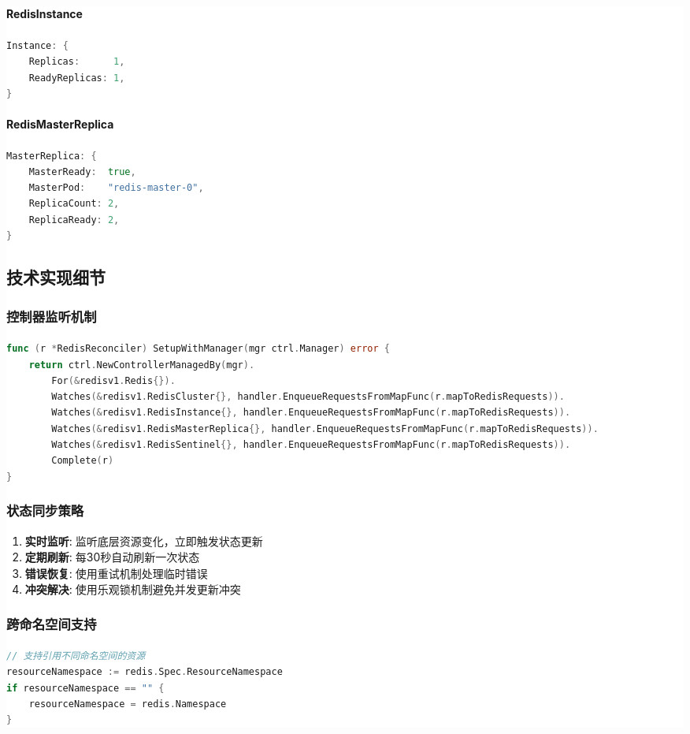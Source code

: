 #### RedisInstance
```go
Instance: {
    Replicas:      1,
    ReadyReplicas: 1,
}
```

#### RedisMasterReplica
```go
MasterReplica: {
    MasterReady:  true,
    MasterPod:    "redis-master-0",
    ReplicaCount: 2,
    ReplicaReady: 2,
}
```

## 技术实现细节

### 控制器监听机制

```go
func (r *RedisReconciler) SetupWithManager(mgr ctrl.Manager) error {
    return ctrl.NewControllerManagedBy(mgr).
        For(&redisv1.Redis{}).
        Watches(&redisv1.RedisCluster{}, handler.EnqueueRequestsFromMapFunc(r.mapToRedisRequests)).
        Watches(&redisv1.RedisInstance{}, handler.EnqueueRequestsFromMapFunc(r.mapToRedisRequests)).
        Watches(&redisv1.RedisMasterReplica{}, handler.EnqueueRequestsFromMapFunc(r.mapToRedisRequests)).
        Watches(&redisv1.RedisSentinel{}, handler.EnqueueRequestsFromMapFunc(r.mapToRedisRequests)).
        Complete(r)
}
```

### 状态同步策略

1. **实时监听**: 监听底层资源变化，立即触发状态更新
2. **定期刷新**: 每30秒自动刷新一次状态
3. **错误恢复**: 使用重试机制处理临时错误
4. **冲突解决**: 使用乐观锁机制避免并发更新冲突

### 跨命名空间支持

```go
// 支持引用不同命名空间的资源
resourceNamespace := redis.Spec.ResourceNamespace
if resourceNamespace == "" {
    resourceNamespace = redis.Namespace
}
```
